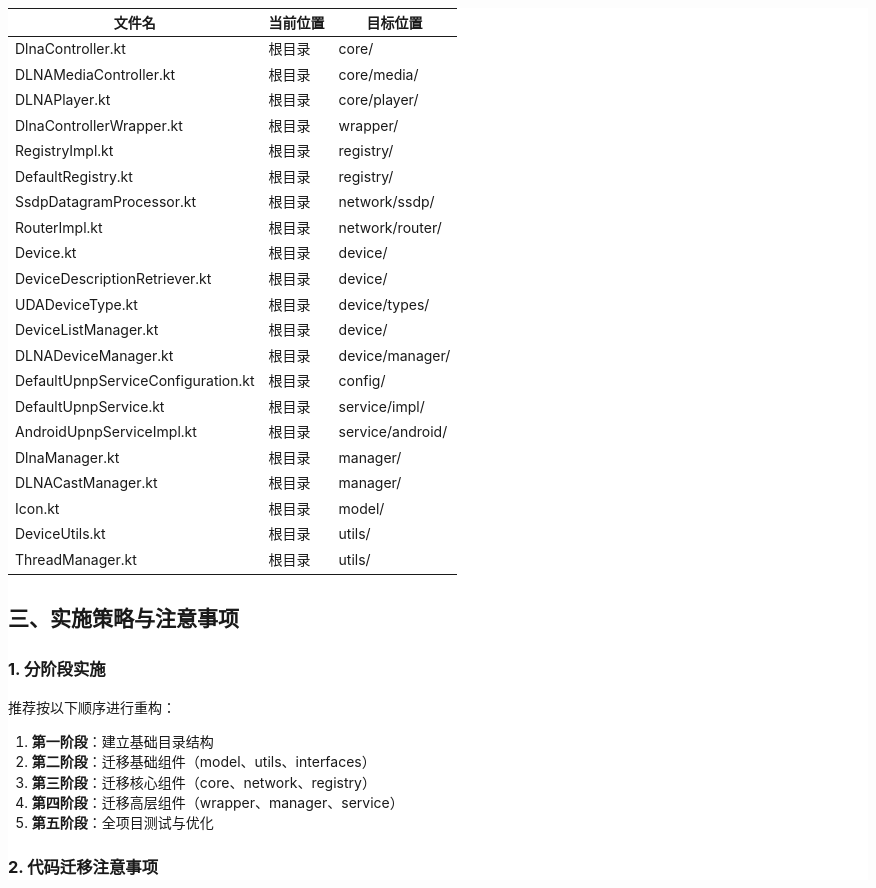 | 文件名 | 当前位置 | 目标位置 |
|-------|---------|---------|
| DlnaController.kt | 根目录 | core/ |
| DLNAMediaController.kt | 根目录 | core/media/ |
| DLNAPlayer.kt | 根目录 | core/player/ |
| DlnaControllerWrapper.kt | 根目录 | wrapper/ |
| RegistryImpl.kt | 根目录 | registry/ |
| DefaultRegistry.kt | 根目录 | registry/ |
| SsdpDatagramProcessor.kt | 根目录 | network/ssdp/ |
| RouterImpl.kt | 根目录 | network/router/ |
| Device.kt | 根目录 | device/ |
| DeviceDescriptionRetriever.kt | 根目录 | device/ |
| UDADeviceType.kt | 根目录 | device/types/ |
| DeviceListManager.kt | 根目录 | device/ |
| DLNADeviceManager.kt | 根目录 | device/manager/ |
| DefaultUpnpServiceConfiguration.kt | 根目录 | config/ |
| DefaultUpnpService.kt | 根目录 | service/impl/ |
| AndroidUpnpServiceImpl.kt | 根目录 | service/android/ |
| DlnaManager.kt | 根目录 | manager/ |
| DLNACastManager.kt | 根目录 | manager/ |
| Icon.kt | 根目录 | model/ |
| DeviceUtils.kt | 根目录 | utils/ |
| ThreadManager.kt | 根目录 | utils/ |

## 三、实施策略与注意事项

### 1. 分阶段实施

推荐按以下顺序进行重构：

1. **第一阶段**：建立基础目录结构
2. **第二阶段**：迁移基础组件（model、utils、interfaces）
3. **第三阶段**：迁移核心组件（core、network、registry）
4. **第四阶段**：迁移高层组件（wrapper、manager、service）
5. **第五阶段**：全项目测试与优化

### 2. 代码迁移注意事项
